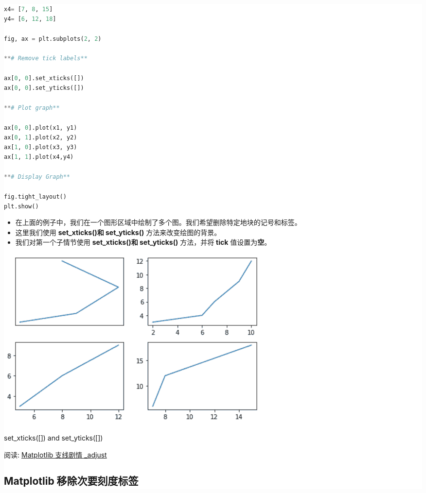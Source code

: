 ```py
x4= [7, 8, 15]
y4= [6, 12, 18]

fig, ax = plt.subplots(2, 2)

**# Remove tick labels**

ax[0, 0].set_xticks([])
ax[0, 0].set_yticks([])

**# Plot graph**

ax[0, 0].plot(x1, y1)
ax[0, 1].plot(x2, y2)
ax[1, 0].plot(x3, y3)
ax[1, 1].plot(x4,y4)

**# Display Graph**

fig.tight_layout()
plt.show()
```

*   在上面的例子中，我们在一个图形区域中绘制了多个图。我们希望删除特定地块的记号和标签。
*   这里我们使用 **set_xticks()和 set_yticks()** 方法来改变绘图的背景。
*   我们对第一个子情节使用 **set_xticks()和 set_yticks()** 方法，并将 **tick** 值设置为**空**。

![Matplotlib remove tick labels from subplots](img/274904b12a9bf1a76632a90ac7b0c2e1.png "Matplotlib remove tick labels from subplots")

set_xticks([]) and set_yticks([])

阅读: [Matplotlib 支线剧情 _adjust](https://pythonguides.com/matplotlib-subplots_adjust/)

## Matplotlib 移除次要刻度标签
